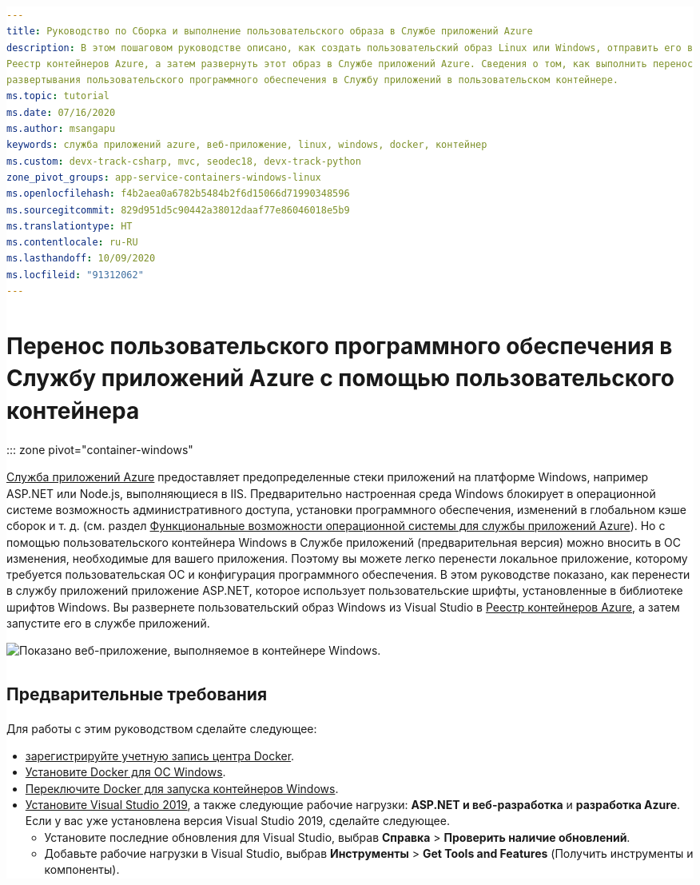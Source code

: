 ```yaml
---
title: Руководство по Сборка и выполнение пользовательского образа в Службе приложений Azure
description: В этом пошаговом руководстве описано, как создать пользовательский образ Linux или Windows, отправить его в Реестр контейнеров Azure, а затем развернуть этот образ в Службе приложений Azure. Сведения о том, как выполнить перенос развертывания пользовательского программного обеспечения в Службу приложений в пользовательском контейнере.
ms.topic: tutorial
ms.date: 07/16/2020
ms.author: msangapu
keywords: служба приложений azure, веб-приложение, linux, windows, docker, контейнер
ms.custom: devx-track-csharp, mvc, seodec18, devx-track-python
zone_pivot_groups: app-service-containers-windows-linux
ms.openlocfilehash: f4b2aea0a6782b5484b2f6d15066d71990348596
ms.sourcegitcommit: 829d951d5c90442a38012daaf77e86046018e5b9
ms.translationtype: HT
ms.contentlocale: ru-RU
ms.lasthandoff: 10/09/2020
ms.locfileid: "91312062"
---
```

# <a name="migrate-custom-software-to-azure-app-service-using-a-custom-container"></a>Перенос пользовательского программного обеспечения в Службу приложений Azure с помощью пользовательского контейнера

::: zone pivot="container-windows"  

[Служба приложений Azure](overview.md) предоставляет предопределенные стеки приложений на платформе Windows, например ASP.NET или Node.js, выполняющиеся в IIS. Предварительно настроенная среда Windows блокирует в операционной системе возможность административного доступа, установки программного обеспечения, изменений в глобальном кэше сборок и т. д. (см. раздел [Функциональные возможности операционной системы для службы приложений Azure](operating-system-functionality.md)). Но с помощью пользовательского контейнера Windows в Службе приложений (предварительная версия) можно вносить в ОС изменения, необходимые для вашего приложения. Поэтому вы можете легко перенести локальное приложение, которому требуется пользовательская ОС и конфигурация программного обеспечения. В этом руководстве показано, как перенести в службу приложений приложение ASP.NET, которое использует пользовательские шрифты, установленные в библиотеке шрифтов Windows. Вы развернете пользовательский образ Windows из Visual Studio в [Реестр контейнеров Azure](../container-registry/index.yml), а затем запустите его в службе приложений.

![Показано веб-приложение, выполняемое в контейнере Windows.](media/tutorial-custom-container/app-running.png)

## <a name="prerequisites"></a>Предварительные требования

Для работы с этим руководством сделайте следующее:

- <a href="https://hub.docker.com/" target="_blank">зарегистрируйте учетную запись центра Docker</a>.
- <a href="https://docs.docker.com/docker-for-windows/install/" target="_blank">Установите Docker для ОС Windows</a>.
- <a href="https://docs.microsoft.com/virtualization/windowscontainers/quick-start/quick-start-windows-10" target="_blank">Переключите Docker для запуска контейнеров Windows</a>.
- <a href="https://www.visualstudio.com/downloads/" target="_blank">Установите Visual Studio 2019</a>, а также следующие рабочие нагрузки: **ASP.NET и веб-разработка** и **разработка Azure**. Если у вас уже установлена версия Visual Studio 2019, сделайте следующее.
    - Установите последние обновления для Visual Studio, выбрав **Справка** > **Проверить наличие обновлений**.
    - Добавьте рабочие нагрузки в Visual Studio, выбрав **Инструменты** > **Get Tools and Features** (Получить инструменты и компоненты).
